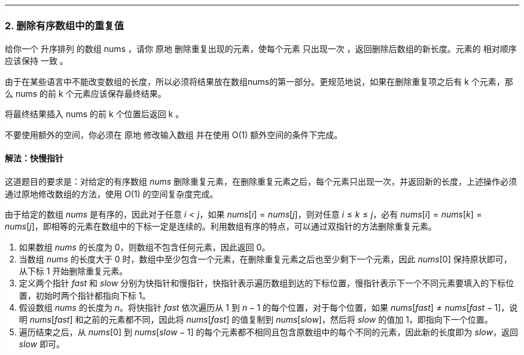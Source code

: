 ```java

```

---



### 2. 删除有序数组中的重复值

给你一个 升序排列 的数组 nums ，请你 原地 删除重复出现的元素，使每个元素 只出现一次 ，返回删除后数组的新长度。元素的 相对顺序 应该保持 一致 。

由于在某些语言中不能改变数组的长度，所以必须将结果放在数组nums的第一部分。更规范地说，如果在删除重复项之后有 k 个元素，那么 nums 的前 k 个元素应该保存最终结果。

将最终结果插入 nums 的前 k 个位置后返回 k 。

不要使用额外的空间，你必须在 原地 修改输入数组 并在使用 O(1) 额外空间的条件下完成。



#### 解法：快慢指针

这道题目的要求是：对给定的有序数组 $\textit{nums}$ 删除重复元素，在删除重复元素之后，每个元素只出现一次，并返回新的长度，上述操作必须通过原地修改数组的方法，使用 $O(1)$ 的空间复杂度完成。

由于给定的数组 $\textit{nums}$ 是有序的，因此对于任意 $i<j$，如果 $\textit{nums}[i]=\textit{nums}[j]$，则对任意 $i \le k \le j$，必有 $\textit{nums}[i]=\textit{nums}[k]=\textit{nums}[j]$，即相等的元素在数组中的下标一定是连续的。利用数组有序的特点，可以通过双指针的方法删除重复元素。

1. 如果数组 $\textit{nums}$ 的长度为 $0$，则数组不包含任何元素，因此返回 $0$。
2. 当数组 $\textit{nums}$ 的长度大于 $0$ 时，数组中至少包含一个元素，在删除重复元素之后也至少剩下一个元素，因此 $\textit{nums}[0]$ 保持原状即可，从下标 $1$ 开始删除重复元素。
3. 定义两个指针 $\textit{fast}$ 和 $\textit{slow}$ 分别为快指针和慢指针，快指针表示遍历数组到达的下标位置，慢指针表示下一个不同元素要填入的下标位置，初始时两个指针都指向下标 1。
4. 假设数组 $\textit{nums}$ 的长度为 $n$。将快指针 $\textit{fast}$ 依次遍历从 $1$ 到 $n-1$ 的每个位置，对于每个位置，如果 $\textit{nums}[\textit{fast}] \ne \textit{nums}[\textit{fast}-1]$，说明 $\textit{nums}[\textit{fast}]$ 和之前的元素都不同，因此将 $\textit{nums}[\textit{fast}]$ 的值复制到 $\textit{nums}[\textit{slow}]$，然后将 $\textit{slow}$ 的值加 1，即指向下一个位置。
5. 遍历结束之后，从 $\textit{nums}[0]$ 到 $\textit{nums}[\textit{slow}-1]$ 的每个元素都不相同且包含原数组中的每个不同的元素，因此新的长度即为 $\textit{slow}$，返回 $\textit{slow}$ 即可。
